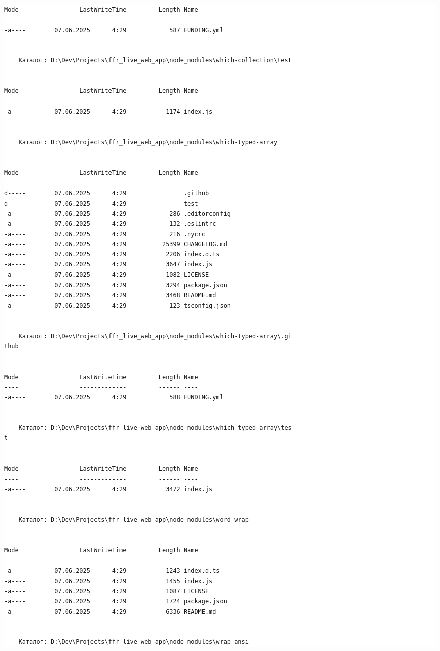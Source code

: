 ```
Mode                 LastWriteTime         Length Name
----                 -------------         ------ ----
-a----        07.06.2025      4:29            587 FUNDING.yml


    Каталог: D:\Dev\Projects\ffr_live_web_app\node_modules\which-collection\test


Mode                 LastWriteTime         Length Name
----                 -------------         ------ ----
-a----        07.06.2025      4:29           1174 index.js


    Каталог: D:\Dev\Projects\ffr_live_web_app\node_modules\which-typed-array


Mode                 LastWriteTime         Length Name
----                 -------------         ------ ----
d-----        07.06.2025      4:29                .github
d-----        07.06.2025      4:29                test
-a----        07.06.2025      4:29            286 .editorconfig
-a----        07.06.2025      4:29            132 .eslintrc
-a----        07.06.2025      4:29            216 .nycrc
-a----        07.06.2025      4:29          25399 CHANGELOG.md
-a----        07.06.2025      4:29           2206 index.d.ts
-a----        07.06.2025      4:29           3647 index.js
-a----        07.06.2025      4:29           1082 LICENSE
-a----        07.06.2025      4:29           3294 package.json
-a----        07.06.2025      4:29           3468 README.md
-a----        07.06.2025      4:29            123 tsconfig.json


    Каталог: D:\Dev\Projects\ffr_live_web_app\node_modules\which-typed-array\.gi
thub


Mode                 LastWriteTime         Length Name
----                 -------------         ------ ----
-a----        07.06.2025      4:29            588 FUNDING.yml


    Каталог: D:\Dev\Projects\ffr_live_web_app\node_modules\which-typed-array\tes
t


Mode                 LastWriteTime         Length Name
----                 -------------         ------ ----
-a----        07.06.2025      4:29           3472 index.js


    Каталог: D:\Dev\Projects\ffr_live_web_app\node_modules\word-wrap


Mode                 LastWriteTime         Length Name
----                 -------------         ------ ----
-a----        07.06.2025      4:29           1243 index.d.ts
-a----        07.06.2025      4:29           1455 index.js
-a----        07.06.2025      4:29           1087 LICENSE
-a----        07.06.2025      4:29           1724 package.json
-a----        07.06.2025      4:29           6336 README.md


    Каталог: D:\Dev\Projects\ffr_live_web_app\node_modules\wrap-ansi
```